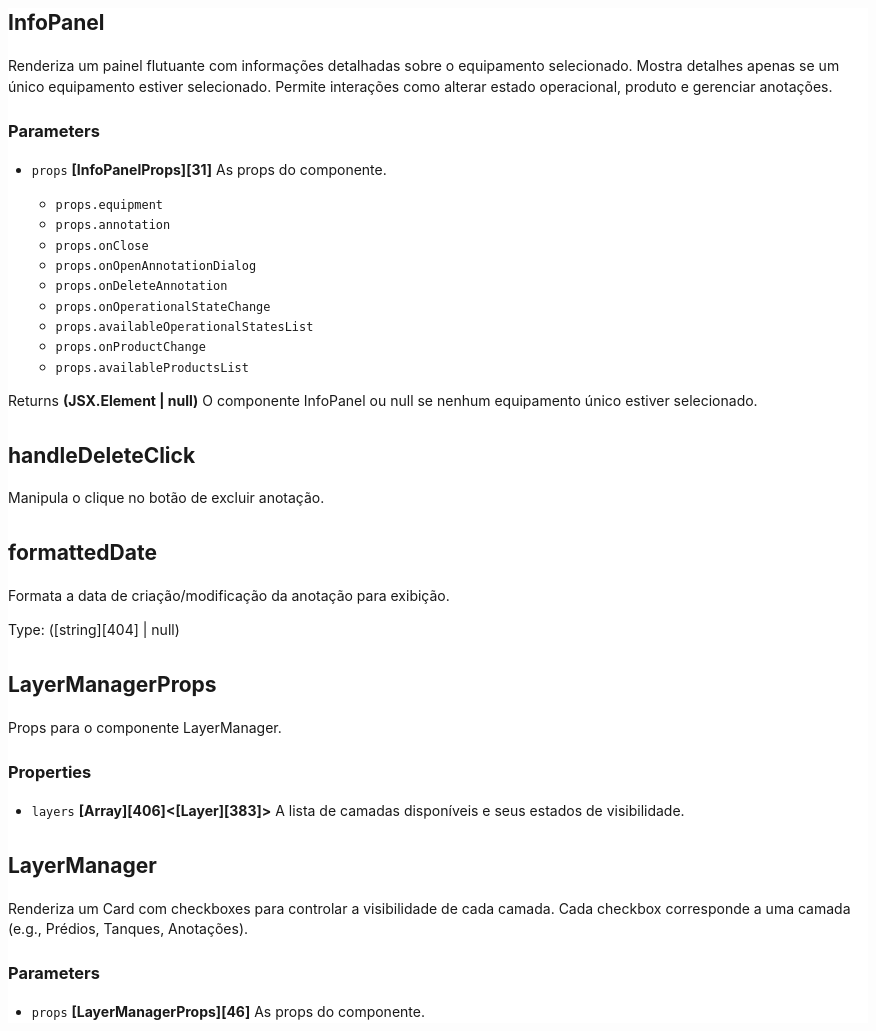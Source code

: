 ## InfoPanel

Renderiza um painel flutuante com informações detalhadas sobre o equipamento selecionado.
Mostra detalhes apenas se um único equipamento estiver selecionado. Permite interações
como alterar estado operacional, produto e gerenciar anotações.

### Parameters

*   `props` **[InfoPanelProps][31]** As props do componente.

    *   `props.equipment` &#x20;
    *   `props.annotation` &#x20;
    *   `props.onClose` &#x20;
    *   `props.onOpenAnnotationDialog` &#x20;
    *   `props.onDeleteAnnotation` &#x20;
    *   `props.onOperationalStateChange` &#x20;
    *   `props.availableOperationalStatesList` &#x20;
    *   `props.onProductChange` &#x20;
    *   `props.availableProductsList` &#x20;

Returns **(JSX.Element | null)** O componente InfoPanel ou null se nenhum equipamento único estiver selecionado.

## handleDeleteClick

Manipula o clique no botão de excluir anotação.

## formattedDate

Formata a data de criação/modificação da anotação para exibição.

Type: ([string][404] | null)

##

## LayerManagerProps

Props para o componente LayerManager.

### Properties

*   `layers` **[Array][406]<[Layer][383]>** A lista de camadas disponíveis e seus estados de visibilidade.

## LayerManager

Renderiza um Card com checkboxes para controlar a visibilidade de cada camada.
Cada checkbox corresponde a uma camada (e.g., Prédios, Tanques, Anotações).

### Parameters

*   `props` **[LayerManagerProps][46]** As props do componente.
